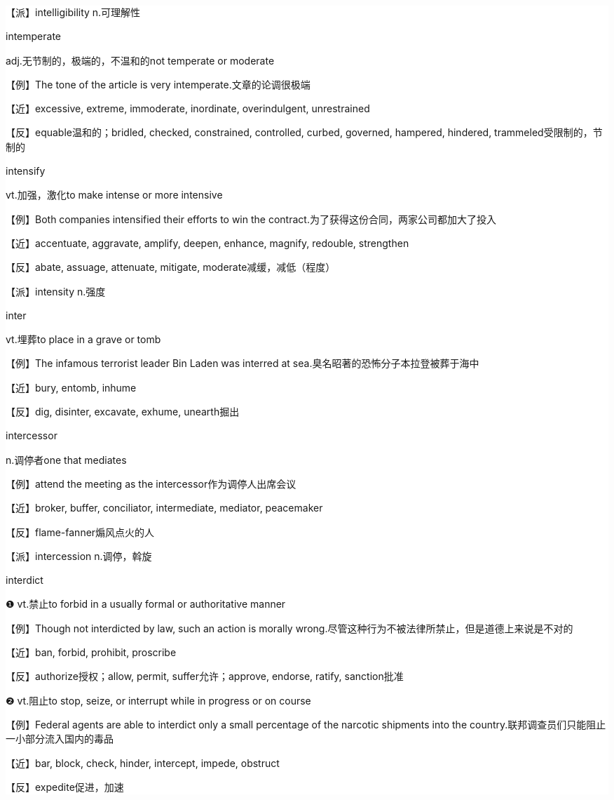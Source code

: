 【派】intelligibility n.可理解性

intemperate

adj.无节制的，极端的，不温和的not temperate or moderate

【例】The tone of the article is very intemperate.文章的论调很极端

【近】excessive, extreme, immoderate, inordinate, overindulgent, unrestrained

【反】equable温和的；bridled, checked, constrained, controlled, curbed, governed, hampered, hindered, trammeled受限制的，节制的

intensify

vt.加强，激化to make intense or more intensive

【例】Both companies intensified their efforts to win the contract.为了获得这份合同，两家公司都加大了投入

【近】accentuate, aggravate, amplify, deepen, enhance, magnify, redouble, strengthen

【反】abate, assuage, attenuate, mitigate, moderate减缓，减低（程度）

【派】intensity n.强度

inter

vt.埋葬to place in a grave or tomb

【例】The infamous terrorist leader Bin Laden was interred at sea.臭名昭著的恐怖分子本拉登被葬于海中

【近】bury, entomb, inhume

【反】dig, disinter, excavate, exhume, unearth掘出

intercessor

n.调停者one that mediates

【例】attend the meeting as the intercessor作为调停人出席会议

【近】broker, buffer, conciliator, intermediate, mediator, peacemaker

【反】flame-fanner煽风点火的人

【派】intercession n.调停，斡旋

interdict

❶ vt.禁止to forbid in a usually formal or authoritative manner

【例】Though not interdicted by law, such an action is morally wrong.尽管这种行为不被法律所禁止，但是道德上来说是不对的

【近】ban, forbid, prohibit, proscribe

【反】authorize授权；allow, permit, suffer允许；approve, endorse, ratify, sanction批准

❷ vt.阻止to stop, seize, or interrupt while in progress or on course

【例】Federal agents are able to interdict only a small percentage of the narcotic shipments into the country.联邦调查员们只能阻止一小部分流入国内的毒品

【近】bar, block, check, hinder, intercept, impede, obstruct

【反】expedite促进，加速
